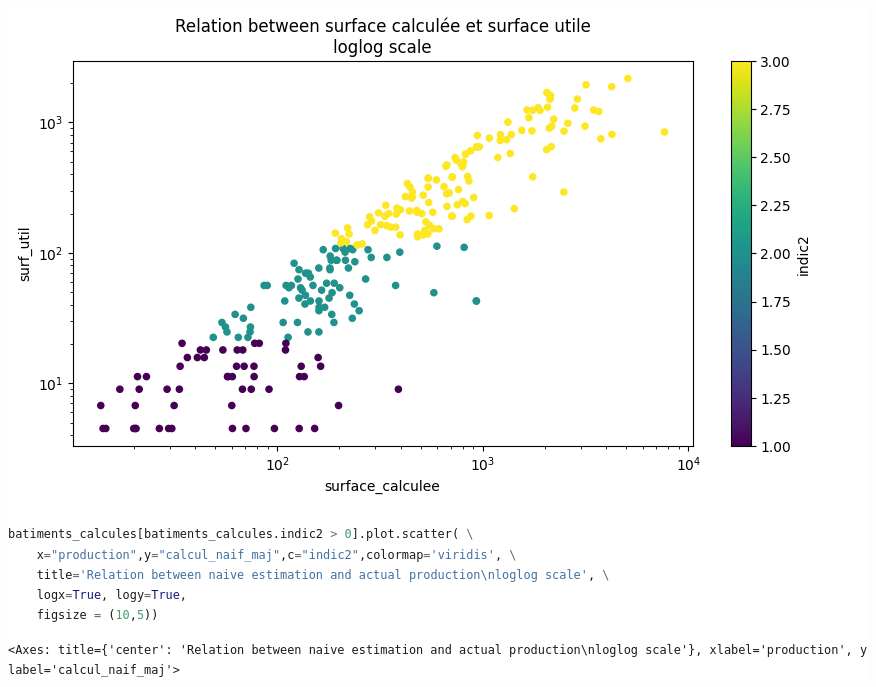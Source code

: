 ![png](verif_haut_niveau_files/verif_haut_niveau_11_1.png)
    



```python
batiments_calcules[batiments_calcules.indic2 > 0].plot.scatter( \
    x="production",y="calcul_naif_maj",c="indic2",colormap='viridis', \
    title='Relation between naive estimation and actual production\nloglog scale', \
    logx=True, logy=True,
    figsize = (10,5))
```




    <Axes: title={'center': 'Relation between naive estimation and actual production\nloglog scale'}, xlabel='production', ylabel='calcul_naif_maj'>




    